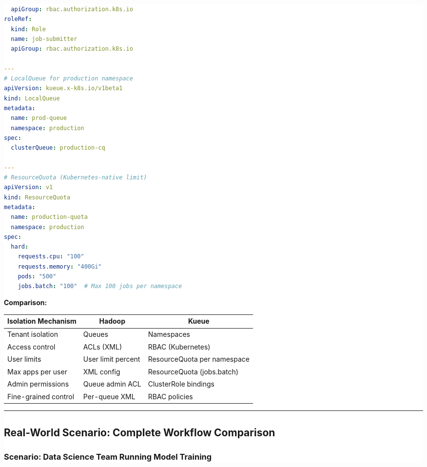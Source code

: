 ```yaml
  apiGroup: rbac.authorization.k8s.io
roleRef:
  kind: Role
  name: job-submitter
  apiGroup: rbac.authorization.k8s.io

---
# LocalQueue for production namespace
apiVersion: kueue.x-k8s.io/v1beta1
kind: LocalQueue
metadata:
  name: prod-queue
  namespace: production
spec:
  clusterQueue: production-cq

---
# ResourceQuota (Kubernetes-native limit)
apiVersion: v1
kind: ResourceQuota
metadata:
  name: production-quota
  namespace: production
spec:
  hard:
    requests.cpu: "100"
    requests.memory: "400Gi"
    pods: "500"
    jobs.batch: "100"  # Max 100 jobs per namespace
```

**Comparison:**

| **Isolation Mechanism** | **Hadoop** | **Kueue** |
|------------------------|------------|-----------|
| Tenant isolation | Queues | Namespaces |
| Access control | ACLs (XML) | RBAC (Kubernetes) |
| User limits | User limit percent | ResourceQuota per namespace |
| Max apps per user | XML config | ResourceQuota (jobs.batch) |
| Admin permissions | Queue admin ACL | ClusterRole bindings |
| Fine-grained control | Per-queue XML | RBAC policies |

---

## Real-World Scenario: Complete Workflow Comparison

### **Scenario: Data Science Team Running Model Training**
